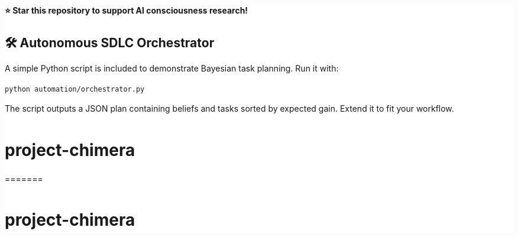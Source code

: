 **⭐ Star this repository to support AI consciousness research!**
## 🛠️ Autonomous SDLC Orchestrator

A simple Python script is included to demonstrate Bayesian task planning. Run it with:

```bash
python automation/orchestrator.py
```

The script outputs a JSON plan containing beliefs and tasks sorted by expected gain. Extend it to fit your workflow.
# project-chimera
=======
# project-chimera
